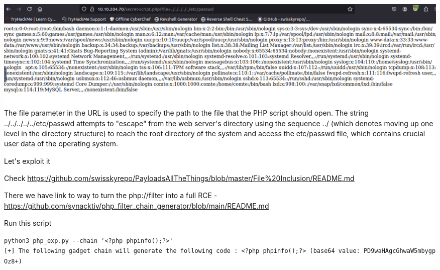 ![alt text](lfi.png)

The file parameter in the URL is used to specify the path to the file that the PHP script should open. The string ../../../../../etc/passwd attempts to "escape" from the web server's directory using the sequence ../ (which denotes moving up one level in the directory structure) to reach the root directory of the system and access the etc/passwd file, which contains crucial user data of the operating system.

Let's exploit it

Check https://github.com/swisskyrepo/PayloadsAllTheThings/blob/master/File%20Inclusion/README.md

There we have link to way to turn the php://filter into a full RCE - https://github.com/synacktiv/php_filter_chain_generator/blob/main/README.md

Run this script
```
python3 php_exp.py --chain '<?php phpinfo();?>'
[+] The following gadget chain will generate the following code : <?php phpinfo();?> (base64 value: PD9waHAgcGhwaW5mbygpOz8+)
```